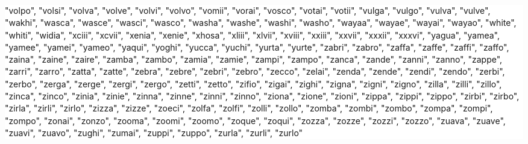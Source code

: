 "volpo", "volsi", "volva", "volve", "volvi", "volvo", "vomii", "vorai", "vosco", "votai", "votii", "vulga", "vulgo", "vulva", "vulve", "wakhi", "wasca", "wasce", "wasci", "wasco", "washa", "washe", "washi", "washo", "wayaa", "wayae", "wayai", "wayao", "white", "whiti", "widia", "xciii", "xcvii", "xenia", "xenie", "xhosa", "xliii", "xlvii", "xviii", "xxiii", "xxvii", "xxxii", "xxxvi", "yagua", "yamea", "yamee", "yamei", "yameo", "yaqui", "yoghi", "yucca", "yuchi", "yurta", "yurte", "zabri", "zabro", "zaffa", "zaffe", "zaffi", "zaffo", "zaina", "zaine", "zaire", "zamba", "zambo", "zamia", "zamie", "zampi", "zampo", "zanca", "zande", "zanni", "zanno", "zappe", "zarri", "zarro", "zatta", "zatte", "zebra", "zebre", "zebri", "zebro", "zecco", "zelai", "zenda", "zende", "zendi", "zendo", "zerbi", "zerbo", "zerga", "zerge", "zergi", "zergo", "zetti", "zetto", "zifio", "zigai", "zighi", "zigna", "zigni", "zigno", "zilla", "zilli", "zillo", "zinca", "zinco", "zinia", "zinie", "zinna", "zinne", "zinni", "zinno", "ziona", "zione", "zioni", "zippa", "zippi", "zippo", "zirbi", "zirbo", "zirla", "zirli", "zirlo", "zizza", "zizze", "zoeci", "zolfa", "zolfi", "zolli", "zollo", "zomba", "zombi", "zombo", "zompa", "zompi", "zompo", "zonai", "zonzo", "zooma", "zoomi", "zoomo", "zoque", "zoqui", "zozza", "zozze", "zozzi", "zozzo", "zuava", "zuave", "zuavi", "zuavo", "zughi", "zumai", "zuppi", "zuppo", "zurla", "zurli", "zurlo"